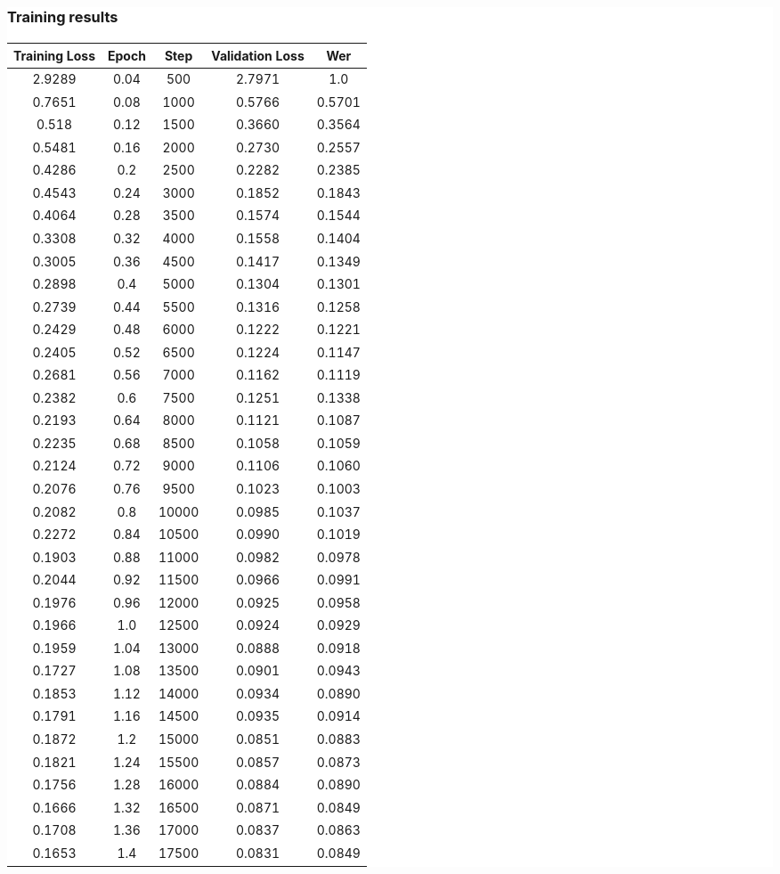 ### Training results

| Training Loss | Epoch | Step   | Validation Loss | Wer    |
|:-------------:|:-----:|:------:|:---------------:|:------:|
| 2.9289        | 0.04  | 500    | 2.7971          | 1.0    |
| 0.7651        | 0.08  | 1000   | 0.5766          | 0.5701 |
| 0.518         | 0.12  | 1500   | 0.3660          | 0.3564 |
| 0.5481        | 0.16  | 2000   | 0.2730          | 0.2557 |
| 0.4286        | 0.2   | 2500   | 0.2282          | 0.2385 |
| 0.4543        | 0.24  | 3000   | 0.1852          | 0.1843 |
| 0.4064        | 0.28  | 3500   | 0.1574          | 0.1544 |
| 0.3308        | 0.32  | 4000   | 0.1558          | 0.1404 |
| 0.3005        | 0.36  | 4500   | 0.1417          | 0.1349 |
| 0.2898        | 0.4   | 5000   | 0.1304          | 0.1301 |
| 0.2739        | 0.44  | 5500   | 0.1316          | 0.1258 |
| 0.2429        | 0.48  | 6000   | 0.1222          | 0.1221 |
| 0.2405        | 0.52  | 6500   | 0.1224          | 0.1147 |
| 0.2681        | 0.56  | 7000   | 0.1162          | 0.1119 |
| 0.2382        | 0.6   | 7500   | 0.1251          | 0.1338 |
| 0.2193        | 0.64  | 8000   | 0.1121          | 0.1087 |
| 0.2235        | 0.68  | 8500   | 0.1058          | 0.1059 |
| 0.2124        | 0.72  | 9000   | 0.1106          | 0.1060 |
| 0.2076        | 0.76  | 9500   | 0.1023          | 0.1003 |
| 0.2082        | 0.8   | 10000  | 0.0985          | 0.1037 |
| 0.2272        | 0.84  | 10500  | 0.0990          | 0.1019 |
| 0.1903        | 0.88  | 11000  | 0.0982          | 0.0978 |
| 0.2044        | 0.92  | 11500  | 0.0966          | 0.0991 |
| 0.1976        | 0.96  | 12000  | 0.0925          | 0.0958 |
| 0.1966        | 1.0   | 12500  | 0.0924          | 0.0929 |
| 0.1959        | 1.04  | 13000  | 0.0888          | 0.0918 |
| 0.1727        | 1.08  | 13500  | 0.0901          | 0.0943 |
| 0.1853        | 1.12  | 14000  | 0.0934          | 0.0890 |
| 0.1791        | 1.16  | 14500  | 0.0935          | 0.0914 |
| 0.1872        | 1.2   | 15000  | 0.0851          | 0.0883 |
| 0.1821        | 1.24  | 15500  | 0.0857          | 0.0873 |
| 0.1756        | 1.28  | 16000  | 0.0884          | 0.0890 |
| 0.1666        | 1.32  | 16500  | 0.0871          | 0.0849 |
| 0.1708        | 1.36  | 17000  | 0.0837          | 0.0863 |
| 0.1653        | 1.4   | 17500  | 0.0831          | 0.0849 |
